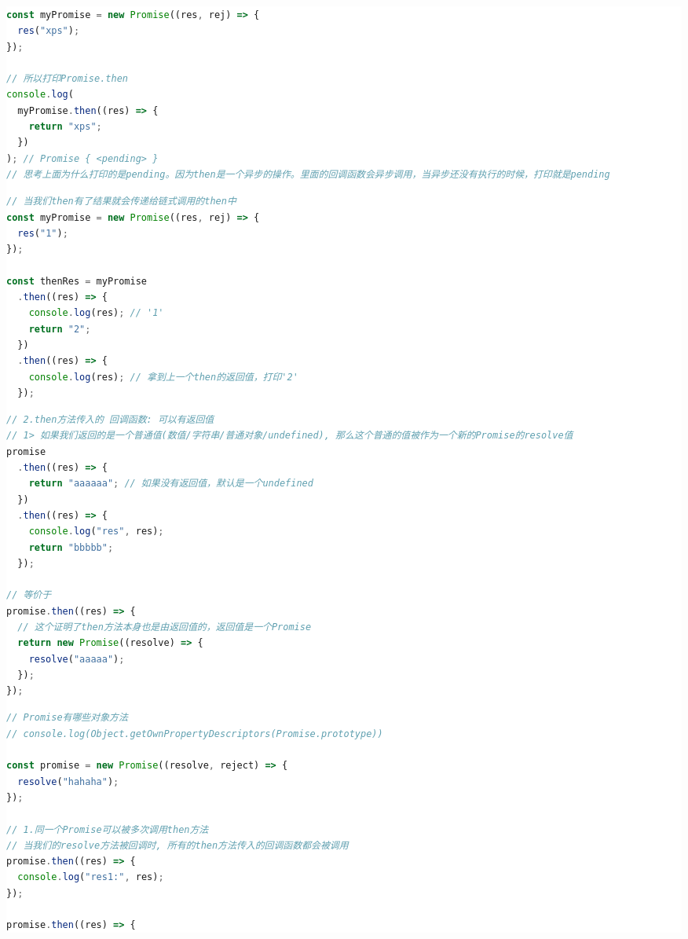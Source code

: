 ```js
const myPromise = new Promise((res, rej) => {
  res("xps");
});

// 所以打印Promise.then
console.log(
  myPromise.then((res) => {
    return "xps";
  })
); // Promise { <pending> }
// 思考上面为什么打印的是pending。因为then是一个异步的操作。里面的回调函数会异步调用，当异步还没有执行的时候，打印就是pending
```

```js
// 当我们then有了结果就会传递给链式调用的then中
const myPromise = new Promise((res, rej) => {
  res("1");
});

const thenRes = myPromise
  .then((res) => {
    console.log(res); // '1'
    return "2";
  })
  .then((res) => {
    console.log(res); // 拿到上一个then的返回值，打印'2'
  });
```

```js
// 2.then方法传入的 回调函数: 可以有返回值
// 1> 如果我们返回的是一个普通值(数值/字符串/普通对象/undefined), 那么这个普通的值被作为一个新的Promise的resolve值
promise
  .then((res) => {
    return "aaaaaa"; // 如果没有返回值，默认是一个undefined
  })
  .then((res) => {
    console.log("res", res);
    return "bbbbb";
  });

// 等价于
promise.then((res) => {
  // 这个证明了then方法本身也是由返回值的，返回值是一个Promise
  return new Promise((resolve) => {
    resolve("aaaaa");
  });
});
```

```js
// Promise有哪些对象方法
// console.log(Object.getOwnPropertyDescriptors(Promise.prototype))

const promise = new Promise((resolve, reject) => {
  resolve("hahaha");
});

// 1.同一个Promise可以被多次调用then方法
// 当我们的resolve方法被回调时, 所有的then方法传入的回调函数都会被调用
promise.then((res) => {
  console.log("res1:", res);
});

promise.then((res) => {
```